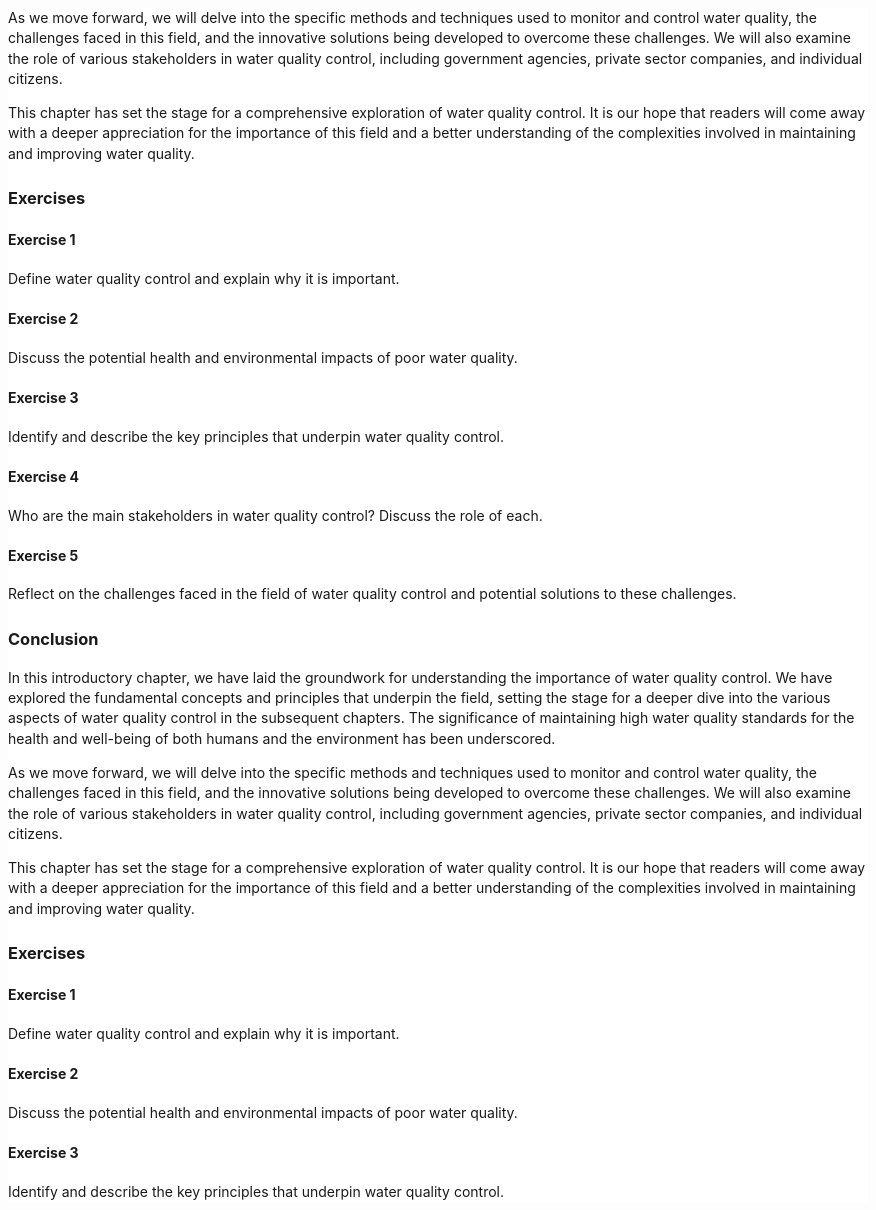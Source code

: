 As we move forward, we will delve into the specific methods and techniques used to monitor and control water quality, the challenges faced in this field, and the innovative solutions being developed to overcome these challenges. We will also examine the role of various stakeholders in water quality control, including government agencies, private sector companies, and individual citizens. 

This chapter has set the stage for a comprehensive exploration of water quality control. It is our hope that readers will come away with a deeper appreciation for the importance of this field and a better understanding of the complexities involved in maintaining and improving water quality.

### Exercises

#### Exercise 1
Define water quality control and explain why it is important.

#### Exercise 2
Discuss the potential health and environmental impacts of poor water quality.

#### Exercise 3
Identify and describe the key principles that underpin water quality control.

#### Exercise 4
Who are the main stakeholders in water quality control? Discuss the role of each.

#### Exercise 5
Reflect on the challenges faced in the field of water quality control and potential solutions to these challenges.

### Conclusion

In this introductory chapter, we have laid the groundwork for understanding the importance of water quality control. We have explored the fundamental concepts and principles that underpin the field, setting the stage for a deeper dive into the various aspects of water quality control in the subsequent chapters. The significance of maintaining high water quality standards for the health and well-being of both humans and the environment has been underscored. 

As we move forward, we will delve into the specific methods and techniques used to monitor and control water quality, the challenges faced in this field, and the innovative solutions being developed to overcome these challenges. We will also examine the role of various stakeholders in water quality control, including government agencies, private sector companies, and individual citizens. 

This chapter has set the stage for a comprehensive exploration of water quality control. It is our hope that readers will come away with a deeper appreciation for the importance of this field and a better understanding of the complexities involved in maintaining and improving water quality.

### Exercises

#### Exercise 1
Define water quality control and explain why it is important.

#### Exercise 2
Discuss the potential health and environmental impacts of poor water quality.

#### Exercise 3
Identify and describe the key principles that underpin water quality control.
